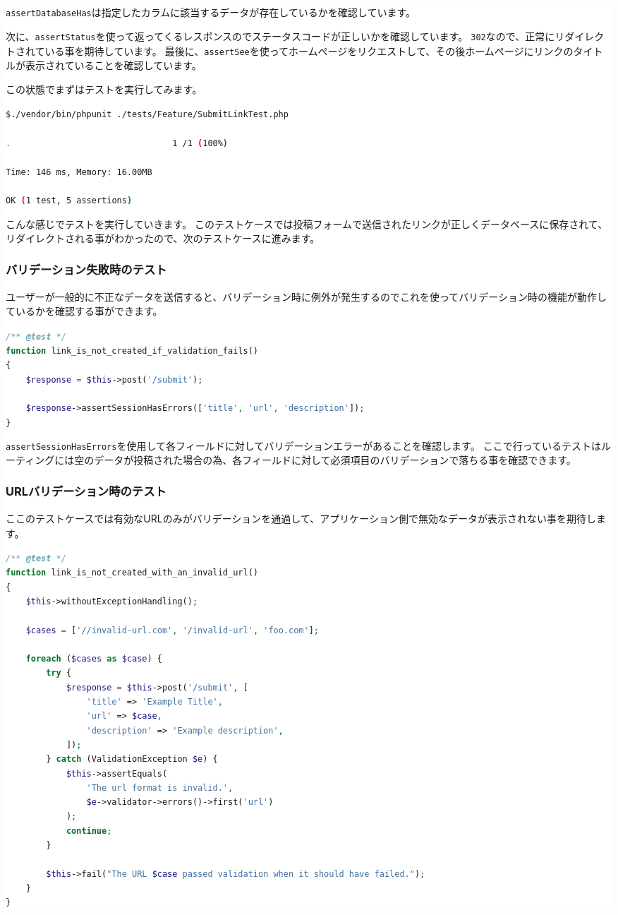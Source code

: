 `assertDatabaseHas`は指定したカラムに該当するデータが存在しているかを確認しています。

次に、`assertStatus`を使って返ってくるレスポンスのでステータスコードが正しいかを確認しています。
`302`なので、正常にリダイレクトされている事を期待しています。
最後に、`assertSee`を使ってホームページをリクエストして、その後ホームページにリンクのタイトルが表示されていることを確認しています。

この状態でまずはテストを実行してみます。

```sh
$./vendor/bin/phpunit ./tests/Feature/SubmitLinkTest.php

.                                1 /1 (100%)

Time: 146 ms, Memory: 16.00MB

OK (1 test, 5 assertions)
```

こんな感じでテストを実行していきます。
このテストケースでは投稿フォームで送信されたリンクが正しくデータベースに保存されて、リダイレクトされる事がわかったので、次のテストケースに進みます。

### バリデーション失敗時のテスト

ユーザーが一般的に不正なデータを送信すると、バリデーション時に例外が発生するのでこれを使ってバリデーション時の機能が動作しているかを確認する事ができます。

```php
/** @test */
function link_is_not_created_if_validation_fails()
{
    $response = $this->post('/submit');

    $response->assertSessionHasErrors(['title', 'url', 'description']);
}
```

`assertSessionHasErrors`を使用して各フィールドに対してバリデーションエラーがあることを確認します。
ここで行っているテストはルーティングには空のデータが投稿された場合の為、各フィールドに対して必須項目のバリデーションで落ちる事を確認できます。

### URLバリデーション時のテスト

ここのテストケースでは有効なURLのみがバリデーションを通過して、アプリケーション側で無効なデータが表示されない事を期待します。

```php
/** @test */
function link_is_not_created_with_an_invalid_url()
{
    $this->withoutExceptionHandling();

    $cases = ['//invalid-url.com', '/invalid-url', 'foo.com'];

    foreach ($cases as $case) {
        try {
            $response = $this->post('/submit', [
                'title' => 'Example Title',
                'url' => $case,
                'description' => 'Example description',
            ]);
        } catch (ValidationException $e) {
            $this->assertEquals(
                'The url format is invalid.',
                $e->validator->errors()->first('url')
            );
            continue;
        }

        $this->fail("The URL $case passed validation when it should have failed.");
    }
}
```